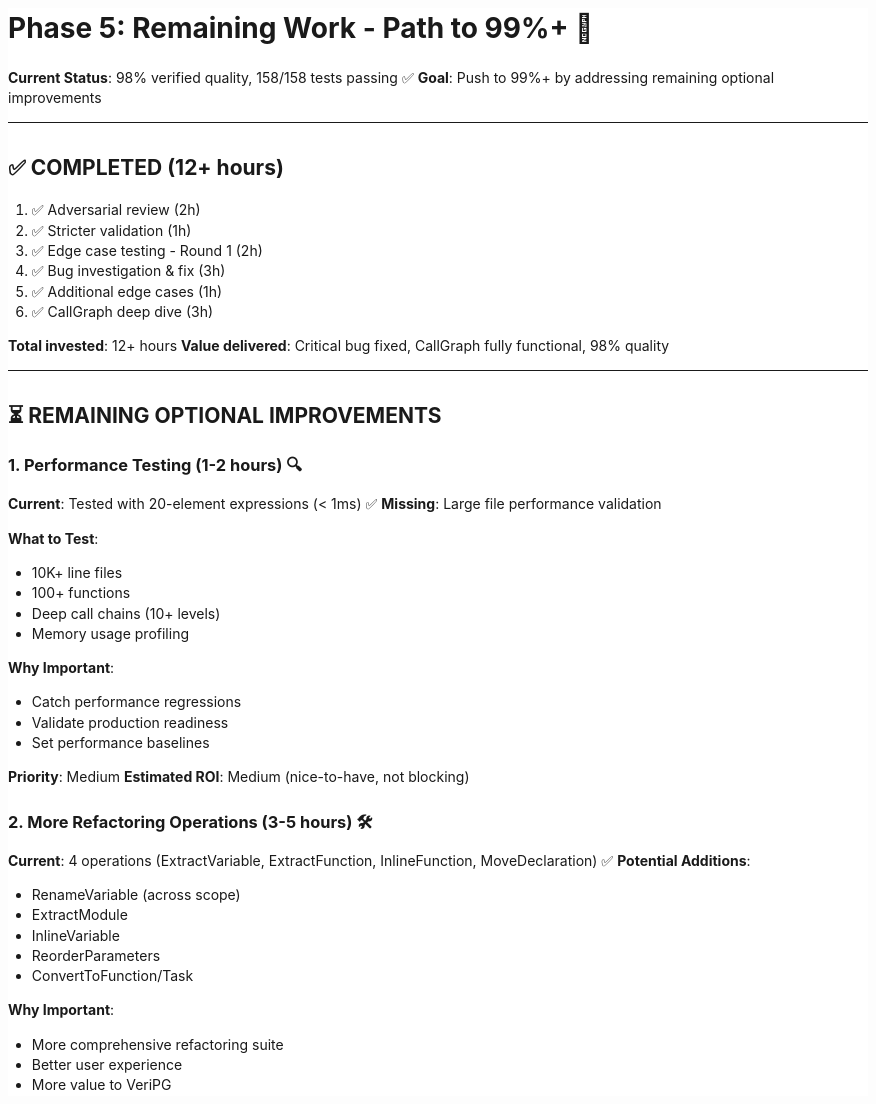 # Phase 5: Remaining Work - Path to 99%+ 🎯

**Current Status**: 98% verified quality, 158/158 tests passing ✅
**Goal**: Push to 99%+ by addressing remaining optional improvements

---

## ✅ COMPLETED (12+ hours)

1. ✅ Adversarial review (2h)
2. ✅ Stricter validation (1h)
3. ✅ Edge case testing - Round 1 (2h)
4. ✅ Bug investigation & fix (3h)
5. ✅ Additional edge cases (1h)
6. ✅ CallGraph deep dive (3h)

**Total invested**: 12+ hours
**Value delivered**: Critical bug fixed, CallGraph fully functional, 98% quality

---

## ⏳ REMAINING OPTIONAL IMPROVEMENTS

### 1. Performance Testing (1-2 hours) 🔍
**Current**: Tested with 20-element expressions (< 1ms) ✅
**Missing**: Large file performance validation

**What to Test**:
- 10K+ line files
- 100+ functions
- Deep call chains (10+ levels)
- Memory usage profiling

**Why Important**:
- Catch performance regressions
- Validate production readiness
- Set performance baselines

**Priority**: Medium
**Estimated ROI**: Medium (nice-to-have, not blocking)

### 2. More Refactoring Operations (3-5 hours) 🛠️
**Current**: 4 operations (ExtractVariable, ExtractFunction, InlineFunction, MoveDeclaration) ✅
**Potential Additions**:
- RenameVariable (across scope)
- ExtractModule
- InlineVariable
- ReorderParameters
- ConvertToFunction/Task

**Why Important**:
- More comprehensive refactoring suite
- Better user experience
- More value to VeriPG
